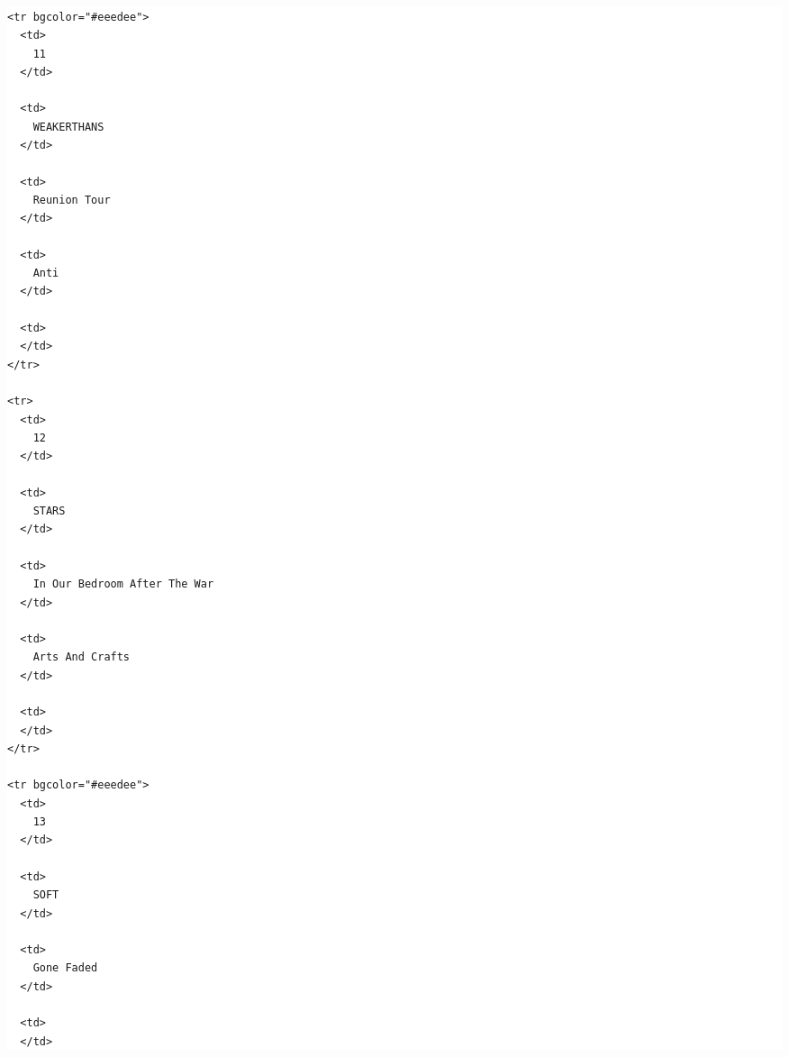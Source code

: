     <tr bgcolor="#eeedee">
      <td>
        11
      </td>
      
      <td>
        WEAKERTHANS
      </td>
      
      <td>
        Reunion Tour
      </td>
      
      <td>
        Anti
      </td>
      
      <td>
      </td>
    </tr>
    
    <tr>
      <td>
        12
      </td>
      
      <td>
        STARS
      </td>
      
      <td>
        In Our Bedroom After The War
      </td>
      
      <td>
        Arts And Crafts
      </td>
      
      <td>
      </td>
    </tr>
    
    <tr bgcolor="#eeedee">
      <td>
        13
      </td>
      
      <td>
        SOFT
      </td>
      
      <td>
        Gone Faded
      </td>
      
      <td>
      </td>
      